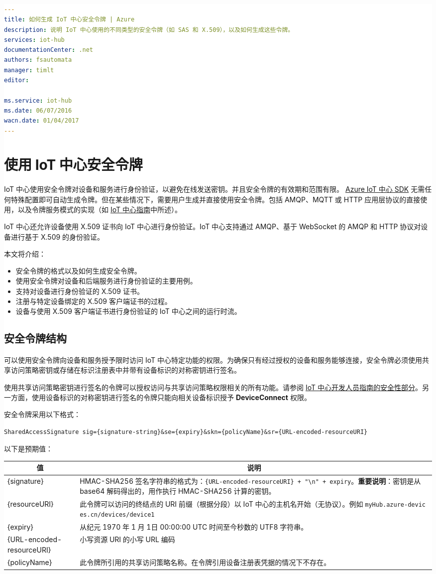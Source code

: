 ```yaml
---
title: 如何生成 IoT 中心安全令牌 | Azure
description: 说明 IoT 中心使用的不同类型的安全令牌（如 SAS 和 X.509），以及如何生成这些令牌。
services: iot-hub
documentationCenter: .net
authors: fsautomata
manager: timlt
editor: 

ms.service: iot-hub
ms.date: 06/07/2016
wacn.date: 01/04/2017
---
```


# 使用 IoT 中心安全令牌

IoT 中心使用安全令牌对设备和服务进行身份验证，以避免在线发送密钥。并且安全令牌的有效期和范围有限。
[Azure IoT 中心 SDK][lnk-apis-sdks] 无需任何特殊配置即可自动生成令牌。但在某些情况下，需要用户生成并直接使用安全令牌。包括 AMQP、MQTT 或 HTTP 应用层协议的直接使用，以及令牌服务模式的实现（如 [IoT 中心指南][lnk-guidance-security]中所述）。

IoT 中心还允许设备使用 X.509 证书向 IoT 中心进行身份验证。IoT 中心支持通过 AMQP、基于 WebSocket 的 AMQP 和 HTTP 协议对设备进行基于 X.509 的身份验证。

本文将介绍：

* 安全令牌的格式以及如何生成安全令牌。
* 使用安全令牌对设备和后端服务进行身份验证的主要用例。
* 支持对设备进行身份验证的 X.509 证书。
* 注册与特定设备绑定的 X.509 客户端证书的过程。
* 设备与使用 X.509 客户端证书进行身份验证的 IoT 中心之间的运行时流。

## <a name="security-token-structure"></a> 安全令牌结构
可以使用安全令牌向设备和服务授予限时访问 IoT 中心特定功能的权限。为确保只有经过授权的设备和服务能够连接，安全令牌必须使用共享访问策略密钥或存储在标识注册表中并带有设备标识的对称密钥进行签名。

使用共享访问策略密钥进行签名的令牌可以授权访问与共享访问策略权限相关的所有功能。请参阅 [IoT 中心开发人员指南的安全性部分][lnk-devguide-security]。另一方面，使用设备标识的对称密钥进行签名的令牌只能向相关设备标识授予 **DeviceConnect** 权限。

安全令牌采用以下格式：

    SharedAccessSignature sig={signature-string}&se={expiry}&skn={policyName}&sr={URL-encoded-resourceURI}

以下是预期值：

| 值 | 说明 |
| ----- | ----------- |
| {signature} | HMAC-SHA256 签名字符串的格式为：`{URL-encoded-resourceURI} + "\n" + expiry`。**重要说明**：密钥是从 base64 解码得出的，用作执行 HMAC-SHA256 计算的密钥。 |
| {resourceURI} | 此令牌可以访问的终结点的 URI 前缀（根据分段）以 IoT 中心的主机名开始（无协议）。例如 `myHub.azure-devices.cn/devices/device1` |
| {expiry} | 从纪元 1970 年 1 月 1日 00:00:00 UTC 时间至今秒数的 UTF8 字符串。 |
| {URL-encoded-resourceURI} | 小写资源 URI 的小写 URL 编码 |
| {policyName} | 此令牌所引用的共享访问策略名称。在令牌引用设备注册表凭据的情况下不存在。 |


[lnk-apis-sdks]: https://github.com/Azure/azure-iot-sdks/blob/master/readme.md
[lnk-guidance-security]: ./iot-hub-guidance.md#customauth
[lnk-devguide-security]: ./iot-hub-devguide-security.md
[lnk-azure-protocol-gateway]: ./iot-hub-protocol-gateway.md
[lnk-device-explorer]: https://github.com/Azure/azure-iot-sdks/blob/master/tools/DeviceExplorer/doc/how_to_use_device_explorer.md
[OpenSSL]: https://www.openssl.org/
[Windows SelfSignedCertificate]: https://technet.microsoft.com/zh-cn/library/hh848633
[lnk-service-sdk]: https://github.com/Azure/azure-iot-sdks/tree/master/csharp/service
[lnk-client-sdk]: https://github.com/Azure/azure-iot-sdks/tree/master/csharp/device